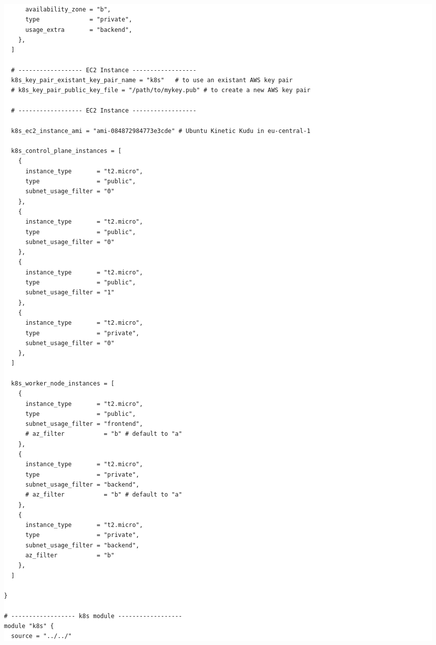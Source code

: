 ```hcl
      availability_zone = "b",
      type              = "private",
      usage_extra       = "backend",
    },
  ]

  # ------------------ EC2 Instance ------------------
  k8s_key_pair_existant_key_pair_name = "k8s"   # to use an existant AWS key pair
  # k8s_key_pair_public_key_file = "/path/to/mykey.pub" # to create a new AWS key pair

  # ------------------ EC2 Instance ------------------

  k8s_ec2_instance_ami = "ami-084872984773e3cde" # Ubuntu Kinetic Kudu in eu-central-1

  k8s_control_plane_instances = [
    {
      instance_type       = "t2.micro",
      type                = "public",
      subnet_usage_filter = "0"
    },
    {
      instance_type       = "t2.micro",
      type                = "public",
      subnet_usage_filter = "0"
    },
    {
      instance_type       = "t2.micro",
      type                = "public",
      subnet_usage_filter = "1"
    },
    {
      instance_type       = "t2.micro",
      type                = "private",
      subnet_usage_filter = "0"
    },
  ]

  k8s_worker_node_instances = [
    {
      instance_type       = "t2.micro",
      type                = "public",
      subnet_usage_filter = "frontend",
      # az_filter           = "b" # default to "a"
    },
    {
      instance_type       = "t2.micro",
      type                = "private",
      subnet_usage_filter = "backend",
      # az_filter           = "b" # default to "a"
    },
    {
      instance_type       = "t2.micro",
      type                = "private",
      subnet_usage_filter = "backend",
      az_filter           = "b"
    },
  ]

}

# ------------------ k8s module ------------------
module "k8s" {
  source = "../../"
```